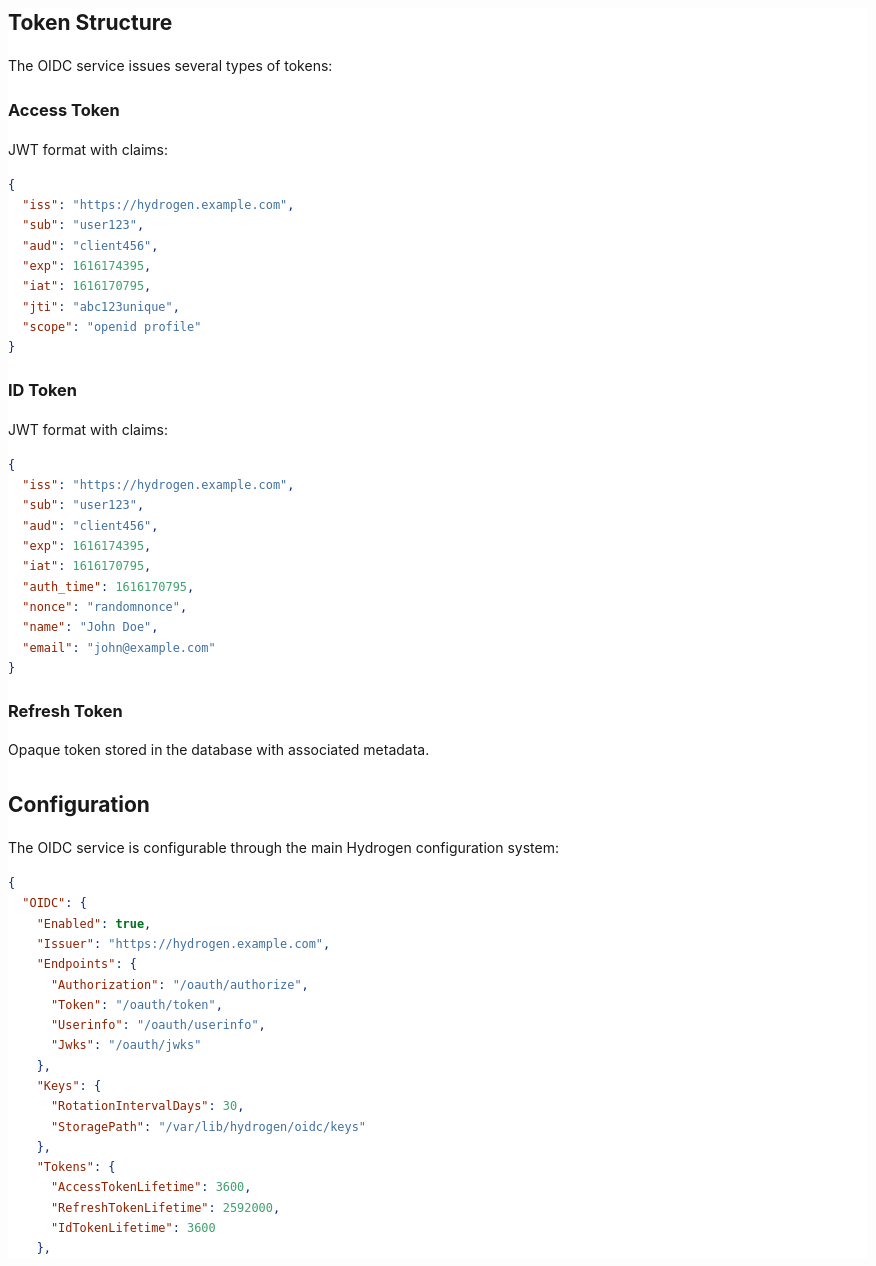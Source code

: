 ## Token Structure

The OIDC service issues several types of tokens:

### Access Token

JWT format with claims:

```json
{
  "iss": "https://hydrogen.example.com",
  "sub": "user123",
  "aud": "client456",
  "exp": 1616174395,
  "iat": 1616170795,
  "jti": "abc123unique",
  "scope": "openid profile"
}
```

### ID Token

JWT format with claims:

```json
{
  "iss": "https://hydrogen.example.com",
  "sub": "user123",
  "aud": "client456",
  "exp": 1616174395,
  "iat": 1616170795,
  "auth_time": 1616170795,
  "nonce": "randomnonce",
  "name": "John Doe",
  "email": "john@example.com"
}
```

### Refresh Token

Opaque token stored in the database with associated metadata.

## Configuration

The OIDC service is configurable through the main Hydrogen configuration system:

```json
{
  "OIDC": {
    "Enabled": true,
    "Issuer": "https://hydrogen.example.com",
    "Endpoints": {
      "Authorization": "/oauth/authorize",
      "Token": "/oauth/token",
      "Userinfo": "/oauth/userinfo",
      "Jwks": "/oauth/jwks"
    },
    "Keys": {
      "RotationIntervalDays": 30,
      "StoragePath": "/var/lib/hydrogen/oidc/keys"
    },
    "Tokens": {
      "AccessTokenLifetime": 3600,
      "RefreshTokenLifetime": 2592000,
      "IdTokenLifetime": 3600
    },
```